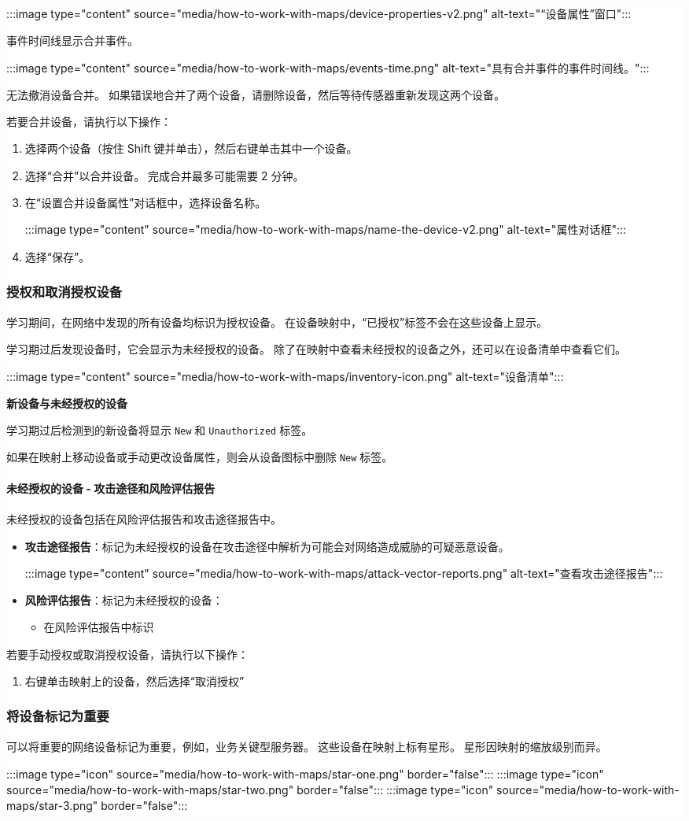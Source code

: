 :::image type="content" source="media/how-to-work-with-maps/device-properties-v2.png" alt-text="“设备属性”窗口":::

事件时间线显示合并事件。

:::image type="content" source="media/how-to-work-with-maps/events-time.png" alt-text="具有合并事件的事件时间线。":::

无法撤消设备合并。 如果错误地合并了两个设备，请删除设备，然后等待传感器重新发现这两个设备。

若要合并设备，请执行以下操作：

1. 选择两个设备（按住 Shift 键并单击），然后右键单击其中一个设备。

2. 选择“合并”以合并设备。 完成合并最多可能需要 2 分钟。

3. 在“设置合并设备属性”对话框中，选择设备名称。

   :::image type="content" source="media/how-to-work-with-maps/name-the-device-v2.png" alt-text="属性对话框":::

4. 选择“保存”。

### <a name="authorize-and-unauthorize-devices"></a>授权和取消授权设备

学习期间，在网络中发现的所有设备均标识为授权设备。 在设备映射中，“已授权”标签不会在这些设备上显示。

学习期过后发现设备时，它会显示为未经授权的设备。 除了在映射中查看未经授权的设备之外，还可以在设备清单中查看它们。

:::image type="content" source="media/how-to-work-with-maps/inventory-icon.png" alt-text="设备清单":::

**新设备与未经授权的设备**

学习期过后检测到的新设备将显示 `New` 和 `Unauthorized` 标签。

如果在映射上移动设备或手动更改设备属性，则会从设备图标中删除 `New` 标签。

#### <a name="unauthorized-devices---attack-vectors-and-risk-assessment-reports"></a>未经授权的设备 - 攻击途径和风险评估报告

未经授权的设备包括在风险评估报告和攻击途径报告中。

- **攻击途径报告**：标记为未经授权的设备在攻击途径中解析为可能会对网络造成威胁的可疑恶意设备。

   :::image type="content" source="media/how-to-work-with-maps/attack-vector-reports.png" alt-text="查看攻击途径报告":::

- **风险评估报告**：标记为未经授权的设备：

  - 在风险评估报告中标识

若要手动授权或取消授权设备，请执行以下操作：

1. 右键单击映射上的设备，然后选择“取消授权”

### <a name="mark-devices-as-important"></a>将设备标记为重要

可以将重要的网络设备标记为重要，例如，业务关键型服务器。 这些设备在映射上标有星形。 星形因映射的缩放级别而异。

:::image type="icon" source="media/how-to-work-with-maps/star-one.png" border="false"::: :::image type="icon" source="media/how-to-work-with-maps/star-two.png" border="false"::: :::image type="icon" source="media/how-to-work-with-maps/star-3.png" border="false":::
